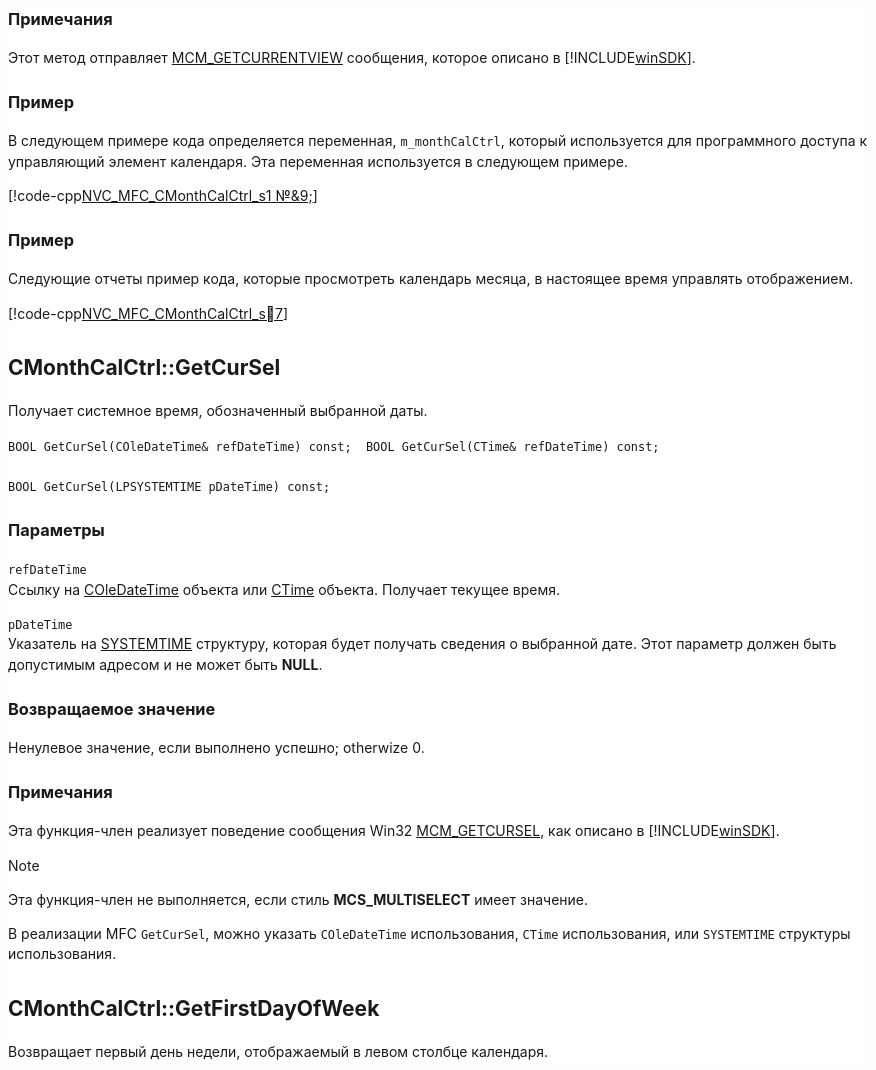### <a name="remarks"></a>Примечания  
 Этот метод отправляет [MCM_GETCURRENTVIEW](http://msdn.microsoft.com/library/windows/desktop/bb760955) сообщения, которое описано в [!INCLUDE[winSDK](../../atl/includes/winsdk_md.md)].  
  
### <a name="example"></a>Пример  
 В следующем примере кода определяется переменная, `m_monthCalCtrl`, который используется для программного доступа к управляющий элемент календаря. Эта переменная используется в следующем примере.  
  
 [!code-cpp[NVC_MFC_CMonthCalCtrl_s1 №&9;](../../mfc/reference/codesnippet/cpp/cmonthcalctrl-class_2.h)]  
  
### <a name="example"></a>Пример  
 Следующие отчеты пример кода, которые просмотреть календарь месяца, в настоящее время управлять отображением.  
  
 [!code-cpp[NVC_MFC_CMonthCalCtrl_s&#1;7](../../mfc/reference/codesnippet/cpp/cmonthcalctrl-class_4.cpp)]  
  
##  <a name="a-namegetcursela--cmonthcalctrlgetcursel"></a><a name="getcursel"></a>CMonthCalCtrl::GetCurSel  
 Получает системное время, обозначенный выбранной даты.  
  
```  
BOOL GetCurSel(COleDateTime& refDateTime) const;  BOOL GetCurSel(CTime& refDateTime) const;  
   
BOOL GetCurSel(LPSYSTEMTIME pDateTime) const;  
```  
  
### <a name="parameters"></a>Параметры  
 `refDateTime`  
 Ссылку на [COleDateTime](../../atl-mfc-shared/reference/coledatetime-class.md) объекта или [CTime](../../atl-mfc-shared/reference/ctime-class.md) объекта. Получает текущее время.  
  
 `pDateTime`  
 Указатель на [SYSTEMTIME](http://msdn.microsoft.com/library/windows/desktop/ms724950) структуру, которая будет получать сведения о выбранной дате. Этот параметр должен быть допустимым адресом и не может быть **NULL**.  
  
### <a name="return-value"></a>Возвращаемое значение  
 Ненулевое значение, если выполнено успешно; otherwize 0.  
  
### <a name="remarks"></a>Примечания  
 Эта функция-член реализует поведение сообщения Win32 [MCM_GETCURSEL](http://msdn.microsoft.com/library/windows/desktop/bb760957), как описано в [!INCLUDE[winSDK](../../atl/includes/winsdk_md.md)].  
  
> [!NOTE]
>  Эта функция-член не выполняется, если стиль **MCS_MULTISELECT** имеет значение.  
  
 В реализации MFC `GetCurSel`, можно указать `COleDateTime` использования, `CTime` использования, или `SYSTEMTIME` структуры использования.  
  
##  <a name="a-namegetfirstdayofweeka--cmonthcalctrlgetfirstdayofweek"></a><a name="getfirstdayofweek"></a>CMonthCalCtrl::GetFirstDayOfWeek  
 Возвращает первый день недели, отображаемый в левом столбце календаря.  
  